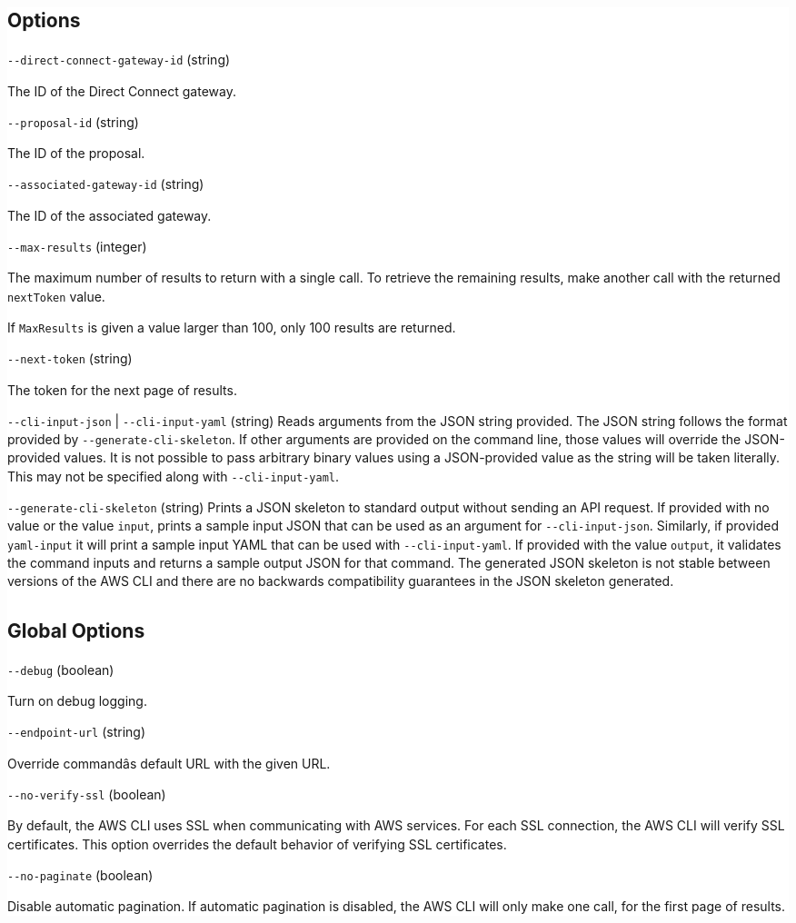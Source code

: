 ## Options

`--direct-connect-gateway-id` (string)

The ID of the Direct Connect gateway.

`--proposal-id` (string)

The ID of the proposal.

`--associated-gateway-id` (string)

The ID of the associated gateway.

`--max-results` (integer)

The maximum number of results to return with a single call. To retrieve the remaining results, make another call with the returned `nextToken` value.

If `MaxResults` is given a value larger than 100, only 100 results are returned.

`--next-token` (string)

The token for the next page of results.

`--cli-input-json` | `--cli-input-yaml` (string)
Reads arguments from the JSON string provided. The JSON string follows the format provided by `--generate-cli-skeleton`. If other arguments are provided on the command line, those values will override the JSON-provided values. It is not possible to pass arbitrary binary values using a JSON-provided value as the string will be taken literally. This may not be specified along with `--cli-input-yaml`.

`--generate-cli-skeleton` (string)
Prints a JSON skeleton to standard output without sending an API request. If provided with no value or the value `input`, prints a sample input JSON that can be used as an argument for `--cli-input-json`. Similarly, if provided `yaml-input` it will print a sample input YAML that can be used with `--cli-input-yaml`. If provided with the value `output`, it validates the command inputs and returns a sample output JSON for that command. The generated JSON skeleton is not stable between versions of the AWS CLI and there are no backwards compatibility guarantees in the JSON skeleton generated.

## Global Options

`--debug` (boolean)

Turn on debug logging.

`--endpoint-url` (string)

Override commandâs default URL with the given URL.

`--no-verify-ssl` (boolean)

By default, the AWS CLI uses SSL when communicating with AWS services. For each SSL connection, the AWS CLI will verify SSL certificates. This option overrides the default behavior of verifying SSL certificates.

`--no-paginate` (boolean)

Disable automatic pagination. If automatic pagination is disabled, the AWS CLI will only make one call, for the first page of results.
